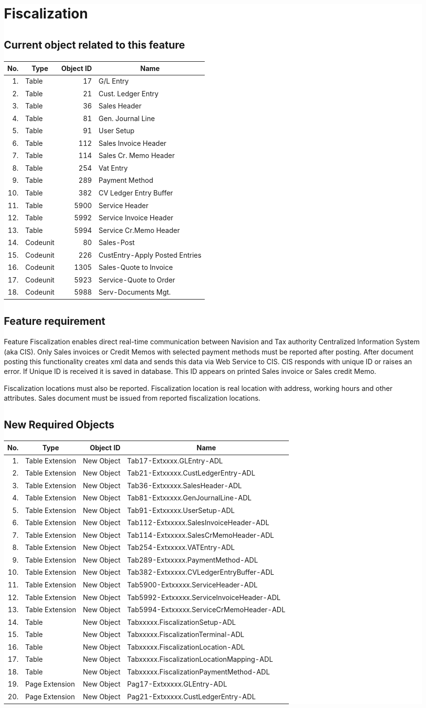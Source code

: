 # Fiscalization

## Current object related to this feature

No.|Type|Object ID|Name
--:|----|-----------:|--------
1.|Table|17|G/L Entry
2.|Table|21|Cust. Ledger Entry
3.|Table|36|Sales Header
4.|Table|81|Gen. Journal Line
5.|Table|91|User Setup
6.|Table|112|Sales Invoice Header
7.|Table|114|Sales Cr. Memo Header
8.|Table|254|Vat Entry
9.|Table|289|Payment Method
10.|Table|382|CV Ledger Entry Buffer
11.|Table|5900|Service Header
12.|Table|5992|Service Invoice Header
13.|Table|5994|Service Cr.Memo Header
14.|Codeunit|80|Sales-Post
15.|Codeunit|226|CustEntry-Apply Posted Entries
16.|Codeunit|1305|Sales-Quote to Invoice
17.|Codeunit|5923|Service-Quote to Order
18.|Codeunit|5988|Serv-Documents Mgt.

## Feature requirement

Feature Fiscalization enables direct real-time communication between Navision and Tax authority
Centralized Information System (aka CIS). Only Sales invoices or Credit Memos with selected payment methods must be reported after posting. After document posting this functionality creates xml data and sends this data via Web Service to CIS. CIS responds with unique ID or raises an error. If Unique ID is received it is saved in database. This ID appears on printed Sales invoice or Sales credit Memo.

Fiscalization locations must also be reported. Fiscalization location is real location with address, working hours and other attributes. Sales document must be issued from reported fiscalization locations.

## New Required Objects

No.|Type|Object ID|Name
--:|----|-----------:|--------
1.|Table Extension|New Object|Tab17-Extxxxx.GLEntry-ADL
2.|Table Extension|New Object|Tab21-Extxxxxx.CustLedgerEntry-ADL
3.|Table Extension|New Object|Tab36-Extxxxxx.SalesHeader-ADL
4.|Table Extension|New Object|Tab81-Extxxxxx.GenJournalLine-ADL
5.|Table Extension|New Object|Tab91-Extxxxxx.UserSetup-ADL
6.|Table Extension|New Object|Tab112-Extxxxxx.SalesInvoiceHeader-ADL
7.|Table Extension|New Object|Tab114-Extxxxxx.SalesCrMemoHeader-ADL
8.|Table Extension|New Object|Tab254-Extxxxxx.VATEntry-ADL
9.|Table Extension|New Object|Tab289-Extxxxxx.PaymentMethod-ADL
10.|Table Extension|New Object|Tab382-Extxxxxx.CVLedgerEntryBuffer-ADL
11.|Table Extension|New Object|Tab5900-Extxxxxx.ServiceHeader-ADL
12.|Table Extension|New Object|Tab5992-Extxxxxx.ServiceInvoiceHeader-ADL
13.|Table Extension|New Object|Tab5994-Extxxxxx.ServiceCrMemoHeader-ADL
14.|Table|New Object|Tabxxxxx.FiscalizationSetup-ADL
15.|Table|New Object|Tabxxxxx.FiscalizationTerminal-ADL
16.|Table|New Object|Tabxxxxx.FiscalizationLocation-ADL
17.|Table|New Object|Tabxxxxx.FiscalizationLocationMapping-ADL
18.|Table|New Object|Tabxxxxx.FiscalizationPaymentMethod-ADL
19.|Page Extension|New Object|Pag17-Extxxxxx.GLEntry-ADL
20.|Page Extension|New Object|Pag21-Extxxxxx.CustLedgerEntry-ADL